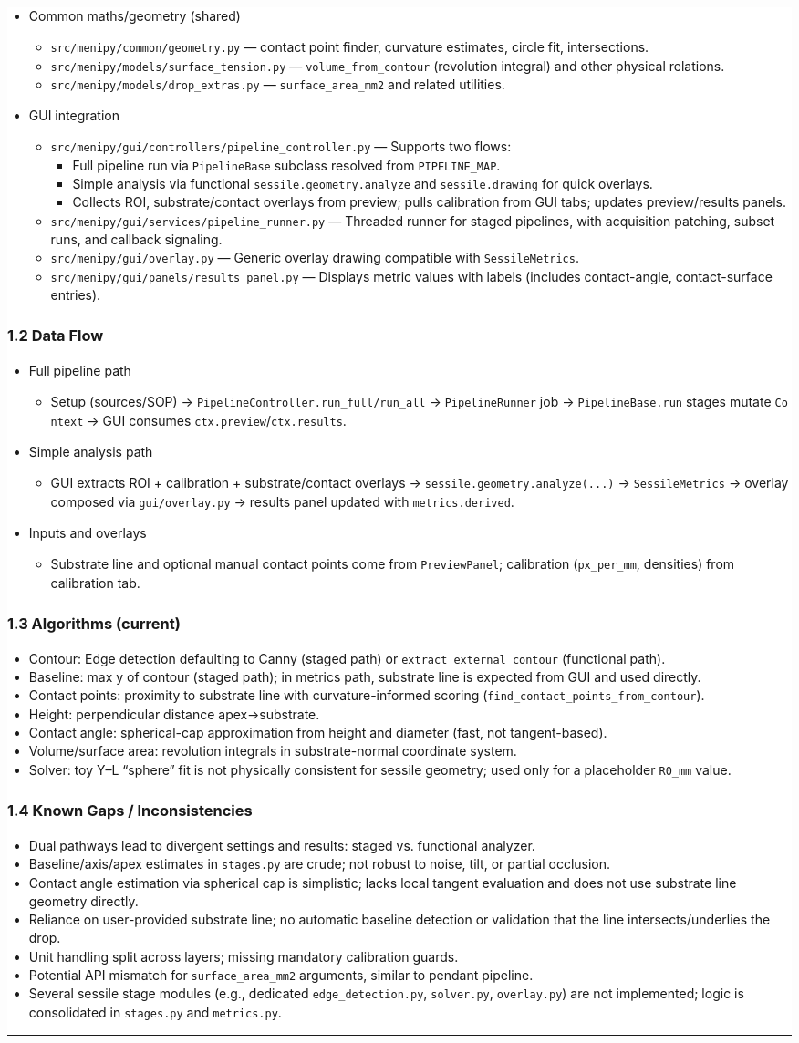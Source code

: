 - Common maths/geometry (shared)
  - `src/menipy/common/geometry.py` — contact point finder, curvature estimates, circle fit, intersections.
  - `src/menipy/models/surface_tension.py` — `volume_from_contour` (revolution integral) and other physical relations.
  - `src/menipy/models/drop_extras.py` — `surface_area_mm2` and related utilities.

- GUI integration
  - `src/menipy/gui/controllers/pipeline_controller.py` — Supports two flows:
    - Full pipeline run via `PipelineBase` subclass resolved from `PIPELINE_MAP`.
    - Simple analysis via functional `sessile.geometry.analyze` and `sessile.drawing` for quick overlays.
    - Collects ROI, substrate/contact overlays from preview; pulls calibration from GUI tabs; updates preview/results panels.
  - `src/menipy/gui/services/pipeline_runner.py` — Threaded runner for staged pipelines, with acquisition patching, subset runs, and callback signaling.
  - `src/menipy/gui/overlay.py` — Generic overlay drawing compatible with `SessileMetrics`.
  - `src/menipy/gui/panels/results_panel.py` — Displays metric values with labels (includes contact-angle, contact-surface entries).

### 1.2 Data Flow

- Full pipeline path
  - Setup (sources/SOP) → `PipelineController.run_full/run_all` → `PipelineRunner` job → `PipelineBase.run` stages mutate `Context` → GUI consumes `ctx.preview`/`ctx.results`.

- Simple analysis path
  - GUI extracts ROI + calibration + substrate/contact overlays → `sessile.geometry.analyze(...)` → `SessileMetrics` → overlay composed via `gui/overlay.py` → results panel updated with `metrics.derived`.

- Inputs and overlays
  - Substrate line and optional manual contact points come from `PreviewPanel`; calibration (`px_per_mm`, densities) from calibration tab.

### 1.3 Algorithms (current)

- Contour: Edge detection defaulting to Canny (staged path) or `extract_external_contour` (functional path).
- Baseline: max y of contour (staged path); in metrics path, substrate line is expected from GUI and used directly.
- Contact points: proximity to substrate line with curvature-informed scoring (`find_contact_points_from_contour`).
- Height: perpendicular distance apex→substrate.
- Contact angle: spherical-cap approximation from height and diameter (fast, not tangent-based).
- Volume/surface area: revolution integrals in substrate-normal coordinate system.
- Solver: toy Y–L “sphere” fit is not physically consistent for sessile geometry; used only for a placeholder `R0_mm` value.

### 1.4 Known Gaps / Inconsistencies

- Dual pathways lead to divergent settings and results: staged vs. functional analyzer.
- Baseline/axis/apex estimates in `stages.py` are crude; not robust to noise, tilt, or partial occlusion.
- Contact angle estimation via spherical cap is simplistic; lacks local tangent evaluation and does not use substrate line geometry directly.
- Reliance on user-provided substrate line; no automatic baseline detection or validation that the line intersects/underlies the drop.
- Unit handling split across layers; missing mandatory calibration guards.
- Potential API mismatch for `surface_area_mm2` arguments, similar to pendant pipeline.
- Several sessile stage modules (e.g., dedicated `edge_detection.py`, `solver.py`, `overlay.py`) are not implemented; logic is consolidated in `stages.py` and `metrics.py`.

---